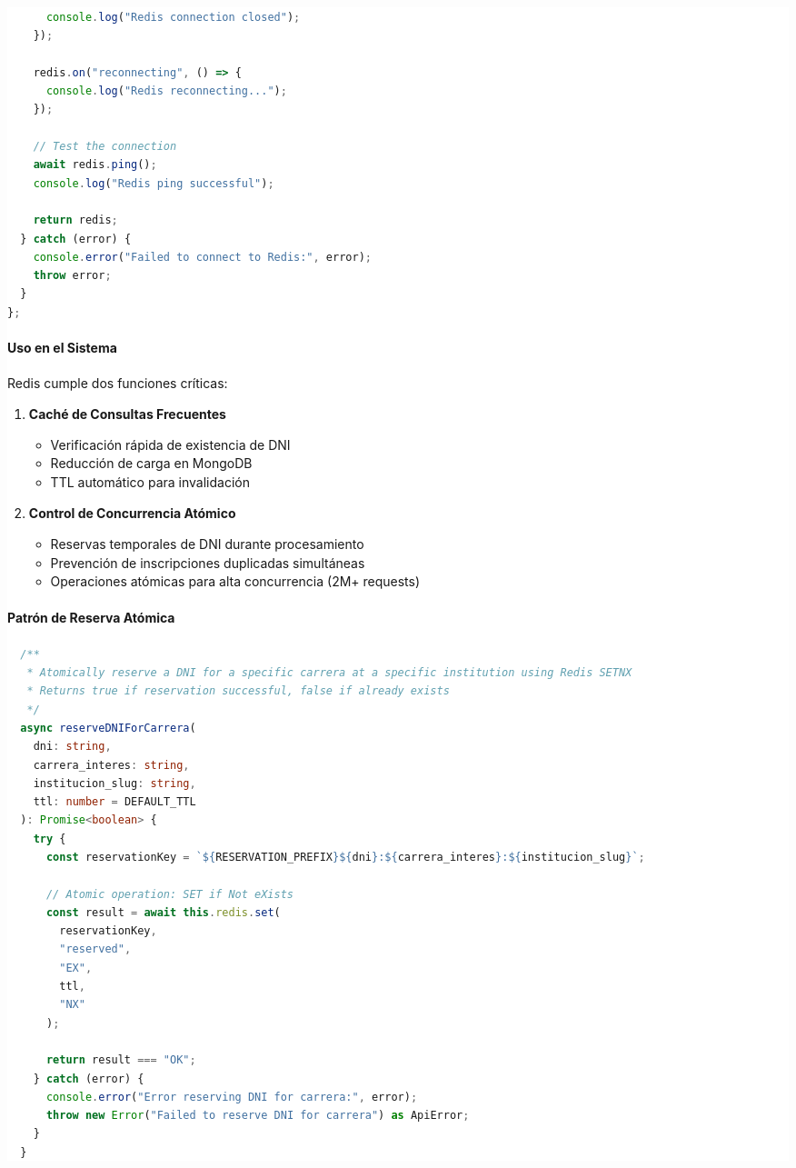 ```1:67:backend/src/config/redis.ts
      console.log("Redis connection closed");
    });

    redis.on("reconnecting", () => {
      console.log("Redis reconnecting...");
    });

    // Test the connection
    await redis.ping();
    console.log("Redis ping successful");

    return redis;
  } catch (error) {
    console.error("Failed to connect to Redis:", error);
    throw error;
  }
};
```

#### Uso en el Sistema

Redis cumple dos funciones críticas:

1. **Caché de Consultas Frecuentes**

   - Verificación rápida de existencia de DNI
   - Reducción de carga en MongoDB
   - TTL automático para invalidación

2. **Control de Concurrencia Atómico**
   - Reservas temporales de DNI durante procesamiento
   - Prevención de inscripciones duplicadas simultáneas
   - Operaciones atómicas para alta concurrencia (2M+ requests)

#### Patrón de Reserva Atómica

```106:133:backend/src/services/enrollmentCache.ts
  /**
   * Atomically reserve a DNI for a specific carrera at a specific institution using Redis SETNX
   * Returns true if reservation successful, false if already exists
   */
  async reserveDNIForCarrera(
    dni: string,
    carrera_interes: string,
    institucion_slug: string,
    ttl: number = DEFAULT_TTL
  ): Promise<boolean> {
    try {
      const reservationKey = `${RESERVATION_PREFIX}${dni}:${carrera_interes}:${institucion_slug}`;

      // Atomic operation: SET if Not eXists
      const result = await this.redis.set(
        reservationKey,
        "reserved",
        "EX",
        ttl,
        "NX"
      );

      return result === "OK";
    } catch (error) {
      console.error("Error reserving DNI for carrera:", error);
      throw new Error("Failed to reserve DNI for carrera") as ApiError;
    }
  }
```
